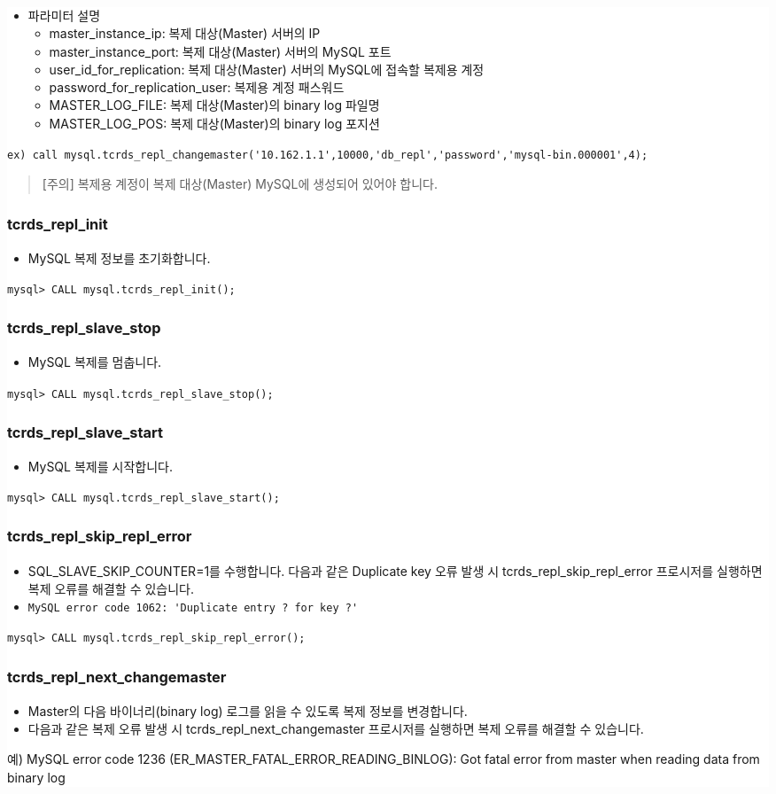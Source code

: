 * 파라미터 설명
  * master_instance_ip: 복제 대상(Master) 서버의 IP
  * master_instance_port: 복제 대상(Master) 서버의 MySQL 포트
  * user_id_for_replication: 복제 대상(Master) 서버의 MySQL에 접속할 복제용 계정
  * password_for_replication_user: 복제용 계정 패스워드
  * MASTER_LOG_FILE: 복제 대상(Master)의 binary log 파일명
  * MASTER_LOG_POS: 복제 대상(Master)의 binary log 포지션

```
ex) call mysql.tcrds_repl_changemaster('10.162.1.1',10000,'db_repl','password','mysql-bin.000001',4);
```

> [주의] 복제용 계정이 복제 대상(Master) MySQL에 생성되어 있어야 합니다.

### tcrds_repl_init

* MySQL 복제 정보를 초기화합니다.

```
mysql> CALL mysql.tcrds_repl_init();
```

### tcrds_repl_slave_stop

* MySQL 복제를 멈춥니다.

```
mysql> CALL mysql.tcrds_repl_slave_stop();
```

### tcrds_repl_slave_start

* MySQL 복제를 시작합니다.

```
mysql> CALL mysql.tcrds_repl_slave_start();

```

### tcrds_repl_skip_repl_error

* SQL_SLAVE_SKIP_COUNTER=1를 수행합니다. 다음과 같은 Duplicate key 오류 발생 시 tcrds_repl_skip_repl_error 프로시저를 실행하면 복제 오류를 해결할 수 있습니다.
* `MySQL error code 1062: 'Duplicate entry ? for key ?'`

```
mysql> CALL mysql.tcrds_repl_skip_repl_error();
```

### tcrds_repl_next_changemaster

* Master의 다음 바이너리(binary log) 로그를 읽을 수 있도록 복제 정보를 변경합니다.
* 다음과 같은 복제 오류 발생 시 tcrds_repl_next_changemaster 프로시저를 실행하면 복제 오류를 해결할 수 있습니다.

예) MySQL error code 1236 (ER_MASTER_FATAL_ERROR_READING_BINLOG): Got fatal error from master when reading data from binary log

